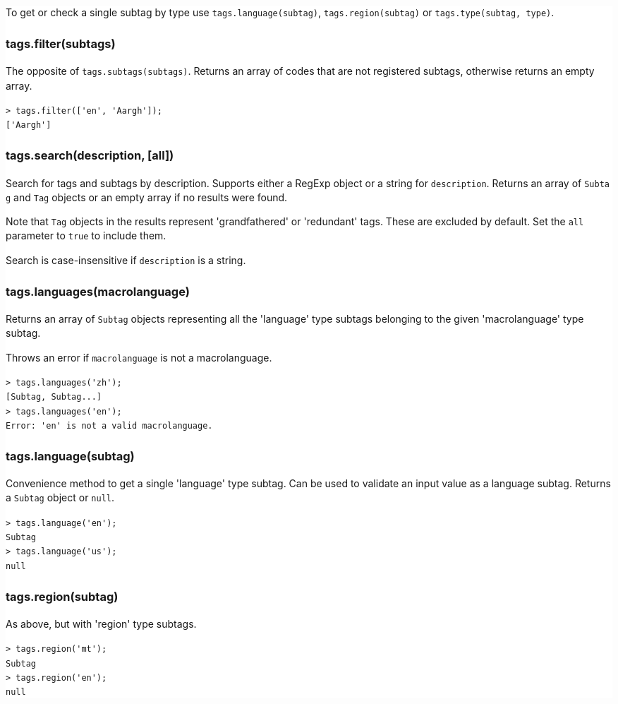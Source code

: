 To get or check a single subtag by type use `tags.language(subtag)`, `tags.region(subtag)` or `tags.type(subtag, type)`.

### tags.filter(subtags) ###

The opposite of `tags.subtags(subtags)`. Returns an array of codes that are not registered subtags, otherwise returns an empty array.

```
> tags.filter(['en', 'Aargh']);
['Aargh']
```

### tags.search(description, [all]) ###

Search for tags and subtags by description. Supports either a RegExp object or a string for `description`. Returns an array of `Subtag` and `Tag` objects or an empty array if no results were found.

Note that `Tag` objects in the results represent 'grandfathered' or 'redundant' tags. These are excluded by default. Set the `all` parameter to `true` to include them.

Search is case-insensitive if `description` is a string.

### tags.languages(macrolanguage) ###

Returns an array of `Subtag` objects representing all the 'language' type subtags belonging to the given 'macrolanguage' type subtag.

Throws an error if `macrolanguage` is not a macrolanguage.

```
> tags.languages('zh');
[Subtag, Subtag...]
> tags.languages('en');
Error: 'en' is not a valid macrolanguage.
```

### tags.language(subtag) ###

Convenience method to get a single 'language' type subtag. Can be used to validate an input value as a language subtag. Returns a `Subtag` object or `null`.

```
> tags.language('en');
Subtag
> tags.language('us');
null
```

### tags.region(subtag) ###

As above, but with 'region' type subtags.

```
> tags.region('mt');
Subtag
> tags.region('en');
null
```
